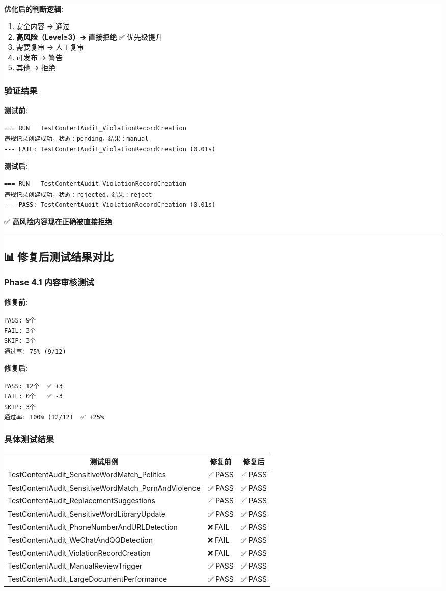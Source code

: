 **优化后的判断逻辑**:
1. 安全内容 → 通过
2. **高风险（Level≥3）→ 直接拒绝** ✅ 优先级提升
3. 需要复审 → 人工复审
4. 可发布 → 警告
5. 其他 → 拒绝

### 验证结果

**测试前**:
```
=== RUN   TestContentAudit_ViolationRecordCreation
违规记录创建成功，状态：pending，结果：manual
--- FAIL: TestContentAudit_ViolationRecordCreation (0.01s)
```

**测试后**:
```
=== RUN   TestContentAudit_ViolationRecordCreation
违规记录创建成功，状态：rejected，结果：reject
--- PASS: TestContentAudit_ViolationRecordCreation (0.01s)
```

✅ **高风险内容现在正确被直接拒绝**

---

## 📊 修复后测试结果对比

### Phase 4.1 内容审核测试

**修复前**:
```
PASS: 9个
FAIL: 3个
SKIP: 3个
通过率: 75% (9/12)
```

**修复后**:
```
PASS: 12个  ✅ +3
FAIL: 0个   ✅ -3
SKIP: 3个
通过率: 100% (12/12)  ✅ +25%
```

### 具体测试结果

| 测试用例 | 修复前 | 修复后 |
|---------|--------|--------|
| TestContentAudit_SensitiveWordMatch_Politics | ✅ PASS | ✅ PASS |
| TestContentAudit_SensitiveWordMatch_PornAndViolence | ✅ PASS | ✅ PASS |
| TestContentAudit_ReplacementSuggestions | ✅ PASS | ✅ PASS |
| TestContentAudit_SensitiveWordLibraryUpdate | ✅ PASS | ✅ PASS |
| TestContentAudit_PhoneNumberAndURLDetection | ❌ FAIL | ✅ PASS |
| TestContentAudit_WeChatAndQQDetection | ❌ FAIL | ✅ PASS |
| TestContentAudit_ViolationRecordCreation | ❌ FAIL | ✅ PASS |
| TestContentAudit_ManualReviewTrigger | ✅ PASS | ✅ PASS |
| TestContentAudit_LargeDocumentPerformance | ✅ PASS | ✅ PASS |